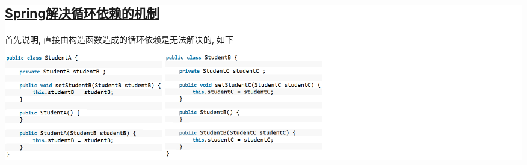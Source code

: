 







## [Spring解决循环依赖的机制](https://blog.csdn.net/qq_36381855/article/details/79752689)

首先说明, 直接由构造函数造成的循环依赖是无法解决的, 如下

<img src="Spring.assets/1637229151416.png" alt="1637229151416" style="zoom:50%;" />

<img src="Spring.assets/1637229048242.png" alt="1637229048242" style="zoom:50%;" />
